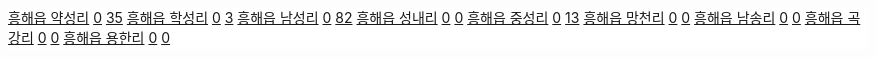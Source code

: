 
  <tr class="item">
    <td><a href="4711325025.html">흥해읍 약성리</a></td>
    <td><a href="4711325025.html">0</a></td>
    <td><a href="4711325025.html">35</a></td>
  </tr>
    

  <tr class="item">
    <td><a href="4711325026.html">흥해읍 학성리</a></td>
    <td><a href="4711325026.html">0</a></td>
    <td><a href="4711325026.html">3</a></td>
  </tr>
    

  <tr class="item">
    <td><a href="4711325027.html">흥해읍 남성리</a></td>
    <td><a href="4711325027.html">0</a></td>
    <td><a href="4711325027.html">82</a></td>
  </tr>
    

  <tr class="item">
    <td><a href="4711325028.html">흥해읍 성내리</a></td>
    <td><a href="4711325028.html">0</a></td>
    <td><a href="4711325028.html">0</a></td>
  </tr>
    

  <tr class="item">
    <td><a href="4711325029.html">흥해읍 중성리</a></td>
    <td><a href="4711325029.html">0</a></td>
    <td><a href="4711325029.html">13</a></td>
  </tr>
    

  <tr class="item">
    <td><a href="4711325030.html">흥해읍 망천리</a></td>
    <td><a href="4711325030.html">0</a></td>
    <td><a href="4711325030.html">0</a></td>
  </tr>
    

  <tr class="item">
    <td><a href="4711325031.html">흥해읍 남송리</a></td>
    <td><a href="4711325031.html">0</a></td>
    <td><a href="4711325031.html">0</a></td>
  </tr>
    

  <tr class="item">
    <td><a href="4711325032.html">흥해읍 곡강리</a></td>
    <td><a href="4711325032.html">0</a></td>
    <td><a href="4711325032.html">0</a></td>
  </tr>
    

  <tr class="item">
    <td><a href="4711325033.html">흥해읍 용한리</a></td>
    <td><a href="4711325033.html">0</a></td>
    <td><a href="4711325033.html">0</a></td>
  </tr>
    